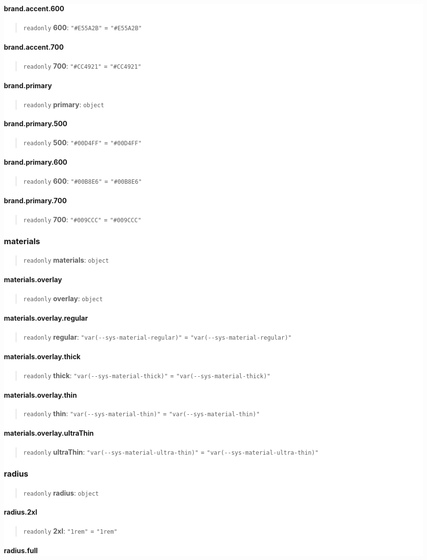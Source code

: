 #### brand.accent.600

> `readonly` **600**: `"#E55A2B"` = `"#E55A2B"`

#### brand.accent.700

> `readonly` **700**: `"#CC4921"` = `"#CC4921"`

#### brand.primary

> `readonly` **primary**: `object`

#### brand.primary.500

> `readonly` **500**: `"#00D4FF"` = `"#00D4FF"`

#### brand.primary.600

> `readonly` **600**: `"#00B8E6"` = `"#00B8E6"`

#### brand.primary.700

> `readonly` **700**: `"#009CCC"` = `"#009CCC"`

### materials

> `readonly` **materials**: `object`

#### materials.overlay

> `readonly` **overlay**: `object`

#### materials.overlay.regular

> `readonly` **regular**: `"var(--sys-material-regular)"` = `"var(--sys-material-regular)"`

#### materials.overlay.thick

> `readonly` **thick**: `"var(--sys-material-thick)"` = `"var(--sys-material-thick)"`

#### materials.overlay.thin

> `readonly` **thin**: `"var(--sys-material-thin)"` = `"var(--sys-material-thin)"`

#### materials.overlay.ultraThin

> `readonly` **ultraThin**: `"var(--sys-material-ultra-thin)"` = `"var(--sys-material-ultra-thin)"`

### radius

> `readonly` **radius**: `object`

#### radius.2xl

> `readonly` **2xl**: `"1rem"` = `"1rem"`

#### radius.full
